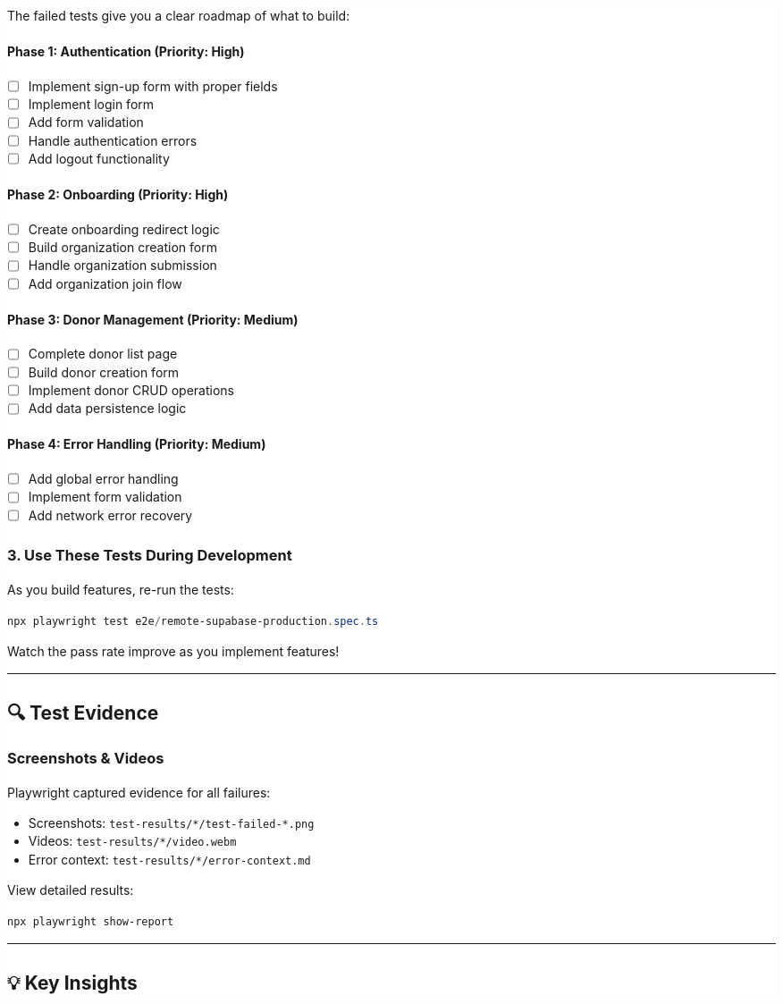 The failed tests give you a clear roadmap of what to build:

#### Phase 1: Authentication (Priority: High)
- [ ] Implement sign-up form with proper fields
- [ ] Implement login form
- [ ] Add form validation
- [ ] Handle authentication errors
- [ ] Add logout functionality

#### Phase 2: Onboarding (Priority: High)
- [ ] Create onboarding redirect logic
- [ ] Build organization creation form
- [ ] Handle organization submission
- [ ] Add organization join flow

#### Phase 3: Donor Management (Priority: Medium)
- [ ] Complete donor list page
- [ ] Build donor creation form
- [ ] Implement donor CRUD operations
- [ ] Add data persistence logic

#### Phase 4: Error Handling (Priority: Medium)
- [ ] Add global error handling
- [ ] Implement form validation
- [ ] Add network error recovery

### 3. **Use These Tests During Development**

As you build features, re-run the tests:
```powershell
npx playwright test e2e/remote-supabase-production.spec.ts
```

Watch the pass rate improve as you implement features!

---

## 🔍 **Test Evidence**

### Screenshots & Videos
Playwright captured evidence for all failures:
- Screenshots: `test-results/*/test-failed-*.png`
- Videos: `test-results/*/video.webm`
- Error context: `test-results/*/error-context.md`

View detailed results:
```powershell
npx playwright show-report
```

---

## 💡 **Key Insights**
